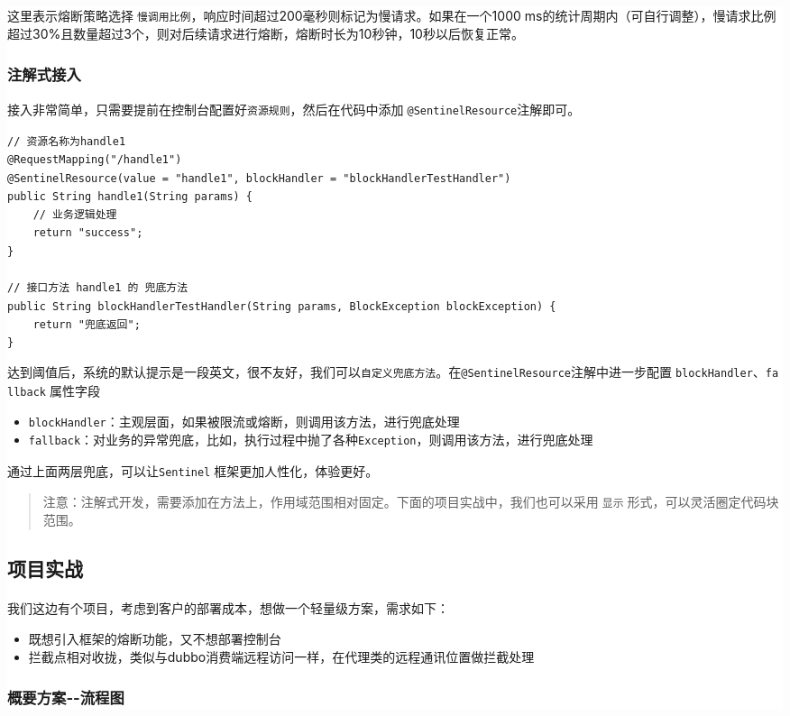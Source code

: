 这里表示熔断策略选择 `慢调用比例`，响应时间超过200毫秒则标记为慢请求。如果在一个1000 ms的统计周期内（可自行调整），慢请求比例超过30%且数量超过3个，则对后续请求进行熔断，熔断时长为10秒钟，10秒以后恢复正常。

### 注解式接入

接入非常简单，只需要提前在控制台配置好`资源规则`，然后在代码中添加 `@SentinelResource`注解即可。

```
// 资源名称为handle1 
@RequestMapping("/handle1")
@SentinelResource(value = "handle1", blockHandler = "blockHandlerTestHandler")
public String handle1(String params) { 
    // 业务逻辑处理
    return "success";
}

// 接口方法 handle1 的 兜底方法
public String blockHandlerTestHandler(String params, BlockException blockException) {
    return "兜底返回";
}
```

达到阈值后，系统的默认提示是一段英文，很不友好，我们可以`自定义兜底方法`。在`@SentinelResource`注解中进一步配置 `blockHandler`、`fallback` 属性字段

* `blockHandler`：主观层面，如果被限流或熔断，则调用该方法，进行兜底处理
* `fallback`：对业务的异常兜底，比如，执行过程中抛了各种`Exception`，则调用该方法，进行兜底处理

通过上面两层兜底，可以让`Sentinel` 框架更加人性化，体验更好。

> 注意：注解式开发，需要添加在方法上，作用域范围相对固定。下面的项目实战中，我们也可以采用 `显示` 形式，可以灵活圈定代码块范围。


## 项目实战

我们这边有个项目，考虑到客户的部署成本，想做一个轻量级方案，需求如下：

* 既想引入框架的熔断功能，又不想部署控制台
* 拦截点相对收拢，类似与dubbo消费端远程访问一样，在代理类的远程通讯位置做拦截处理

### 概要方案--流程图

<div align="left">